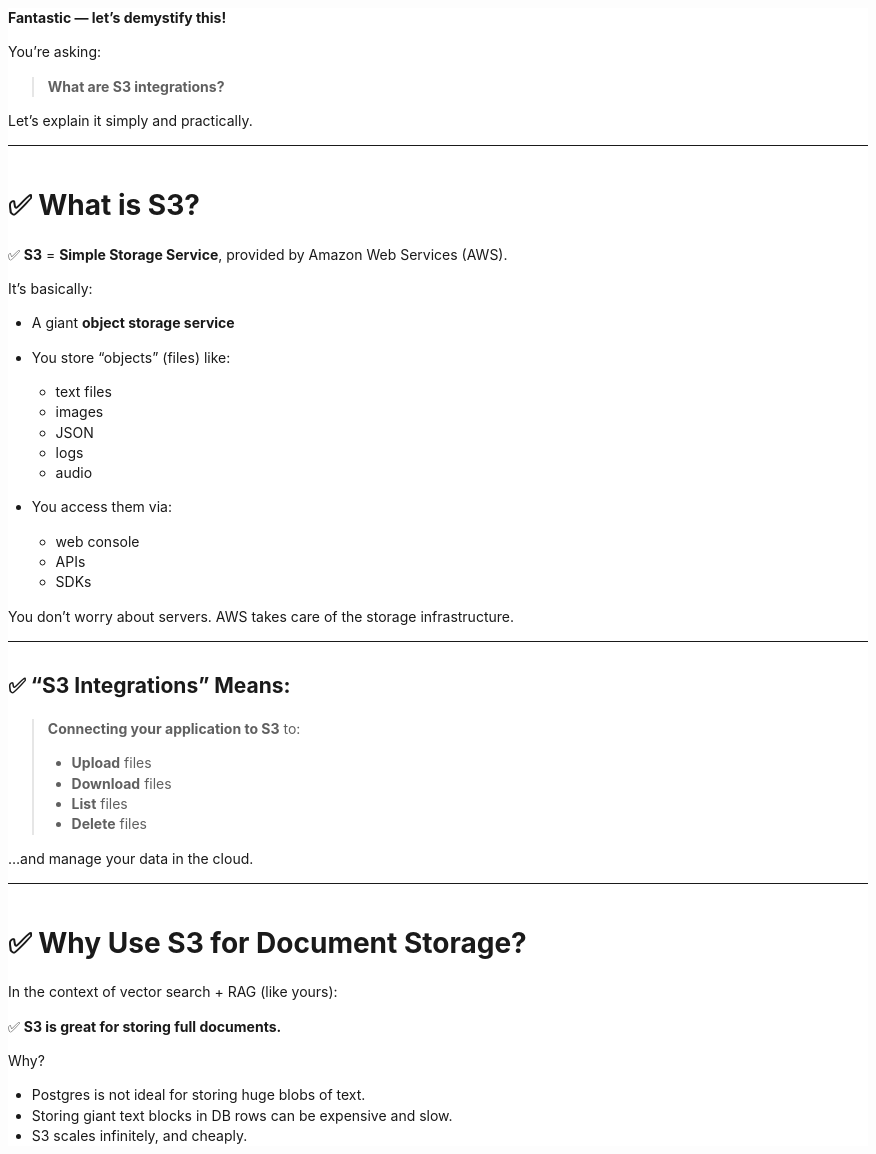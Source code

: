 **Fantastic — let’s demystify this!**

You’re asking:

> **What are S3 integrations?**

Let’s explain it simply and practically.

---

# ✅ What is S3?

✅ **S3** = **Simple Storage Service**, provided by Amazon Web Services (AWS).

It’s basically:

* A giant **object storage service**
* You store “objects” (files) like:

  * text files
  * images
  * JSON
  * logs
  * audio
* You access them via:

  * web console
  * APIs
  * SDKs

You don’t worry about servers. AWS takes care of the storage infrastructure.

---

## ✅ “S3 Integrations” Means:

> **Connecting your application to S3** to:
>
> * **Upload** files
> * **Download** files
> * **List** files
> * **Delete** files

…and manage your data in the cloud.

---

# ✅ Why Use S3 for Document Storage?

In the context of vector search + RAG (like yours):

✅ **S3 is great for storing full documents.**

Why?

* Postgres is not ideal for storing huge blobs of text.
* Storing giant text blocks in DB rows can be expensive and slow.
* S3 scales infinitely, and cheaply.
